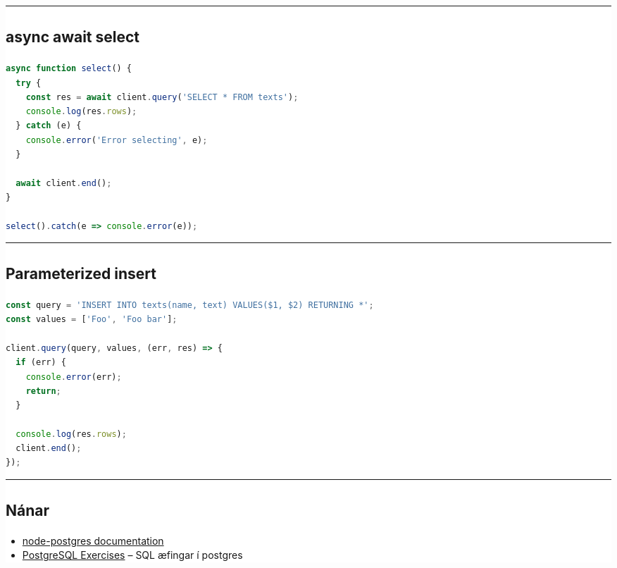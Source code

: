 ***

## async await select

```js
async function select() {
  try {
    const res = await client.query('SELECT * FROM texts');
    console.log(res.rows);
  } catch (e) {
    console.error('Error selecting', e);
  }

  await client.end();
}

select().catch(e => console.error(e));
```

***

## Parameterized insert

```js
const query = 'INSERT INTO texts(name, text) VALUES($1, $2) RETURNING *';
const values = ['Foo', 'Foo bar'];

client.query(query, values, (err, res) => {
  if (err) {
    console.error(err);
    return;
  }

  console.log(res.rows);
  client.end();
});
```

***

## Nánar

* [node-postgres documentation](https://node-postgres.com/)
* [PostgreSQL Exercises](https://pgexercises.com/) – SQL æfingar í postgres

